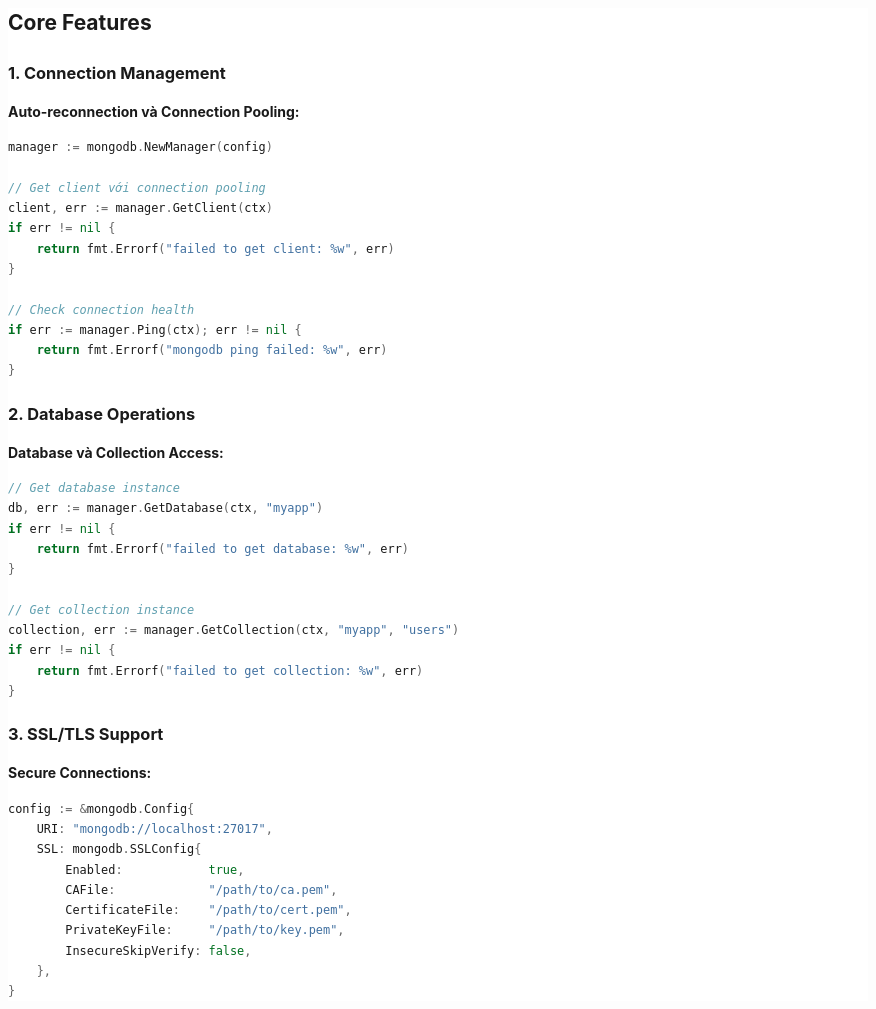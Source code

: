 ## Core Features

### 1. Connection Management

**Auto-reconnection và Connection Pooling:**
```go
manager := mongodb.NewManager(config)

// Get client với connection pooling
client, err := manager.GetClient(ctx)
if err != nil {
    return fmt.Errorf("failed to get client: %w", err)
}

// Check connection health
if err := manager.Ping(ctx); err != nil {
    return fmt.Errorf("mongodb ping failed: %w", err)
}
```

### 2. Database Operations

**Database và Collection Access:**
```go
// Get database instance
db, err := manager.GetDatabase(ctx, "myapp")
if err != nil {
    return fmt.Errorf("failed to get database: %w", err)
}

// Get collection instance
collection, err := manager.GetCollection(ctx, "myapp", "users")
if err != nil {
    return fmt.Errorf("failed to get collection: %w", err)
}
```

### 3. SSL/TLS Support

**Secure Connections:**
```go
config := &mongodb.Config{
    URI: "mongodb://localhost:27017",
    SSL: mongodb.SSLConfig{
        Enabled:            true,
        CAFile:             "/path/to/ca.pem",
        CertificateFile:    "/path/to/cert.pem",
        PrivateKeyFile:     "/path/to/key.pem",
        InsecureSkipVerify: false,
    },
}
```
